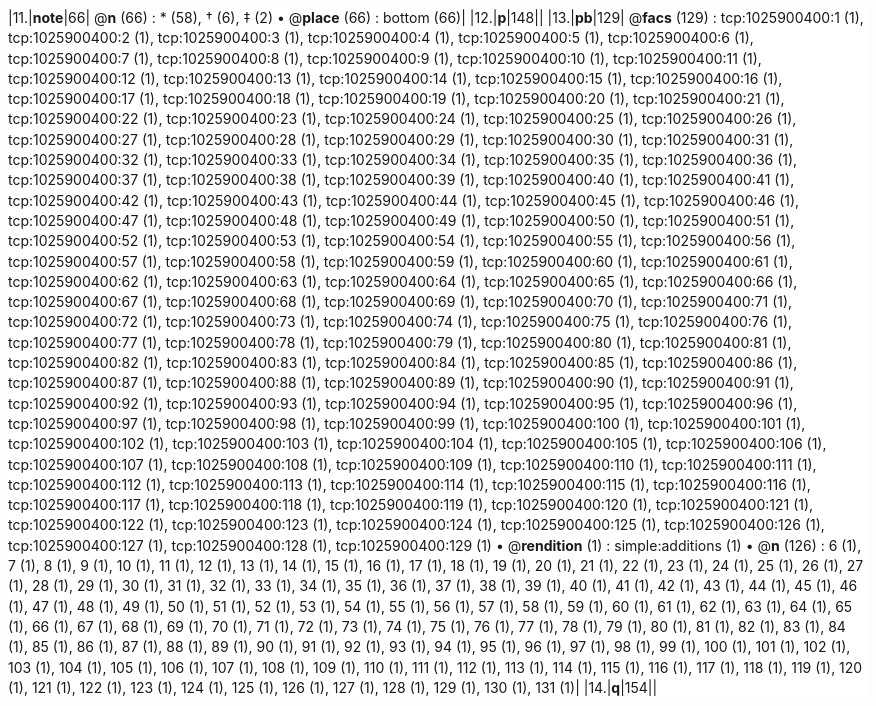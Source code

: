 |11.|__note__|66| @__n__ (66) : * (58), † (6), ‡ (2)  •  @__place__ (66) : bottom (66)|
|12.|__p__|148||
|13.|__pb__|129| @__facs__ (129) : tcp:1025900400:1 (1), tcp:1025900400:2 (1), tcp:1025900400:3 (1), tcp:1025900400:4 (1), tcp:1025900400:5 (1), tcp:1025900400:6 (1), tcp:1025900400:7 (1), tcp:1025900400:8 (1), tcp:1025900400:9 (1), tcp:1025900400:10 (1), tcp:1025900400:11 (1), tcp:1025900400:12 (1), tcp:1025900400:13 (1), tcp:1025900400:14 (1), tcp:1025900400:15 (1), tcp:1025900400:16 (1), tcp:1025900400:17 (1), tcp:1025900400:18 (1), tcp:1025900400:19 (1), tcp:1025900400:20 (1), tcp:1025900400:21 (1), tcp:1025900400:22 (1), tcp:1025900400:23 (1), tcp:1025900400:24 (1), tcp:1025900400:25 (1), tcp:1025900400:26 (1), tcp:1025900400:27 (1), tcp:1025900400:28 (1), tcp:1025900400:29 (1), tcp:1025900400:30 (1), tcp:1025900400:31 (1), tcp:1025900400:32 (1), tcp:1025900400:33 (1), tcp:1025900400:34 (1), tcp:1025900400:35 (1), tcp:1025900400:36 (1), tcp:1025900400:37 (1), tcp:1025900400:38 (1), tcp:1025900400:39 (1), tcp:1025900400:40 (1), tcp:1025900400:41 (1), tcp:1025900400:42 (1), tcp:1025900400:43 (1), tcp:1025900400:44 (1), tcp:1025900400:45 (1), tcp:1025900400:46 (1), tcp:1025900400:47 (1), tcp:1025900400:48 (1), tcp:1025900400:49 (1), tcp:1025900400:50 (1), tcp:1025900400:51 (1), tcp:1025900400:52 (1), tcp:1025900400:53 (1), tcp:1025900400:54 (1), tcp:1025900400:55 (1), tcp:1025900400:56 (1), tcp:1025900400:57 (1), tcp:1025900400:58 (1), tcp:1025900400:59 (1), tcp:1025900400:60 (1), tcp:1025900400:61 (1), tcp:1025900400:62 (1), tcp:1025900400:63 (1), tcp:1025900400:64 (1), tcp:1025900400:65 (1), tcp:1025900400:66 (1), tcp:1025900400:67 (1), tcp:1025900400:68 (1), tcp:1025900400:69 (1), tcp:1025900400:70 (1), tcp:1025900400:71 (1), tcp:1025900400:72 (1), tcp:1025900400:73 (1), tcp:1025900400:74 (1), tcp:1025900400:75 (1), tcp:1025900400:76 (1), tcp:1025900400:77 (1), tcp:1025900400:78 (1), tcp:1025900400:79 (1), tcp:1025900400:80 (1), tcp:1025900400:81 (1), tcp:1025900400:82 (1), tcp:1025900400:83 (1), tcp:1025900400:84 (1), tcp:1025900400:85 (1), tcp:1025900400:86 (1), tcp:1025900400:87 (1), tcp:1025900400:88 (1), tcp:1025900400:89 (1), tcp:1025900400:90 (1), tcp:1025900400:91 (1), tcp:1025900400:92 (1), tcp:1025900400:93 (1), tcp:1025900400:94 (1), tcp:1025900400:95 (1), tcp:1025900400:96 (1), tcp:1025900400:97 (1), tcp:1025900400:98 (1), tcp:1025900400:99 (1), tcp:1025900400:100 (1), tcp:1025900400:101 (1), tcp:1025900400:102 (1), tcp:1025900400:103 (1), tcp:1025900400:104 (1), tcp:1025900400:105 (1), tcp:1025900400:106 (1), tcp:1025900400:107 (1), tcp:1025900400:108 (1), tcp:1025900400:109 (1), tcp:1025900400:110 (1), tcp:1025900400:111 (1), tcp:1025900400:112 (1), tcp:1025900400:113 (1), tcp:1025900400:114 (1), tcp:1025900400:115 (1), tcp:1025900400:116 (1), tcp:1025900400:117 (1), tcp:1025900400:118 (1), tcp:1025900400:119 (1), tcp:1025900400:120 (1), tcp:1025900400:121 (1), tcp:1025900400:122 (1), tcp:1025900400:123 (1), tcp:1025900400:124 (1), tcp:1025900400:125 (1), tcp:1025900400:126 (1), tcp:1025900400:127 (1), tcp:1025900400:128 (1), tcp:1025900400:129 (1)  •  @__rendition__ (1) : simple:additions (1)  •  @__n__ (126) : 6 (1), 7 (1), 8 (1), 9 (1), 10 (1), 11 (1), 12 (1), 13 (1), 14 (1), 15 (1), 16 (1), 17 (1), 18 (1), 19 (1), 20 (1), 21 (1), 22 (1), 23 (1), 24 (1), 25 (1), 26 (1), 27 (1), 28 (1), 29 (1), 30 (1), 31 (1), 32 (1), 33 (1), 34 (1), 35 (1), 36 (1), 37 (1), 38 (1), 39 (1), 40 (1), 41 (1), 42 (1), 43 (1), 44 (1), 45 (1), 46 (1), 47 (1), 48 (1), 49 (1), 50 (1), 51 (1), 52 (1), 53 (1), 54 (1), 55 (1), 56 (1), 57 (1), 58 (1), 59 (1), 60 (1), 61 (1), 62 (1), 63 (1), 64 (1), 65 (1), 66 (1), 67 (1), 68 (1), 69 (1), 70 (1), 71 (1), 72 (1), 73 (1), 74 (1), 75 (1), 76 (1), 77 (1), 78 (1), 79 (1), 80 (1), 81 (1), 82 (1), 83 (1), 84 (1), 85 (1), 86 (1), 87 (1), 88 (1), 89 (1), 90 (1), 91 (1), 92 (1), 93 (1), 94 (1), 95 (1), 96 (1), 97 (1), 98 (1), 99 (1), 100 (1), 101 (1), 102 (1), 103 (1), 104 (1), 105 (1), 106 (1), 107 (1), 108 (1), 109 (1), 110 (1), 111 (1), 112 (1), 113 (1), 114 (1), 115 (1), 116 (1), 117 (1), 118 (1), 119 (1), 120 (1), 121 (1), 122 (1), 123 (1), 124 (1), 125 (1), 126 (1), 127 (1), 128 (1), 129 (1), 130 (1), 131 (1)|
|14.|__q__|154||
